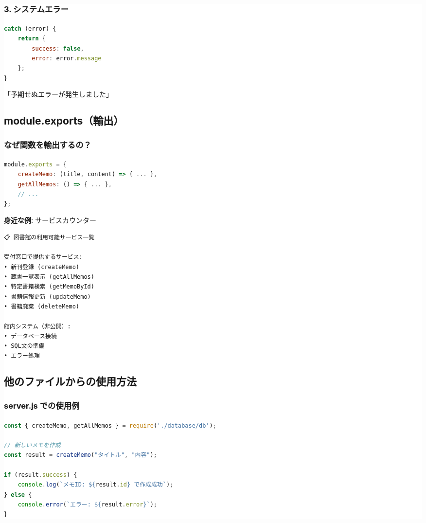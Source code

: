### 3. システムエラー
```javascript
catch (error) {
    return {
        success: false,
        error: error.message
    };
}
```
「予期せぬエラーが発生しました」

## module.exports（輸出）

### なぜ関数を輸出するの？
```javascript
module.exports = {
    createMemo: (title, content) => { ... },
    getAllMemos: () => { ... },
    // ...
};
```

**身近な例**: サービスカウンター
```
📋 図書館の利用可能サービス一覧

受付窓口で提供するサービス:
• 新刊登録 (createMemo)
• 蔵書一覧表示 (getAllMemos)  
• 特定書籍検索 (getMemoById)
• 書籍情報更新 (updateMemo)
• 書籍廃棄 (deleteMemo)

館内システム（非公開）:
• データベース接続
• SQL文の準備
• エラー処理
```

## 他のファイルからの使用方法

### server.js での使用例
```javascript
const { createMemo, getAllMemos } = require('./database/db');

// 新しいメモを作成
const result = createMemo("タイトル", "内容");

if (result.success) {
    console.log(`メモID: ${result.id} で作成成功`);
} else {
    console.error(`エラー: ${result.error}`);
}
```
